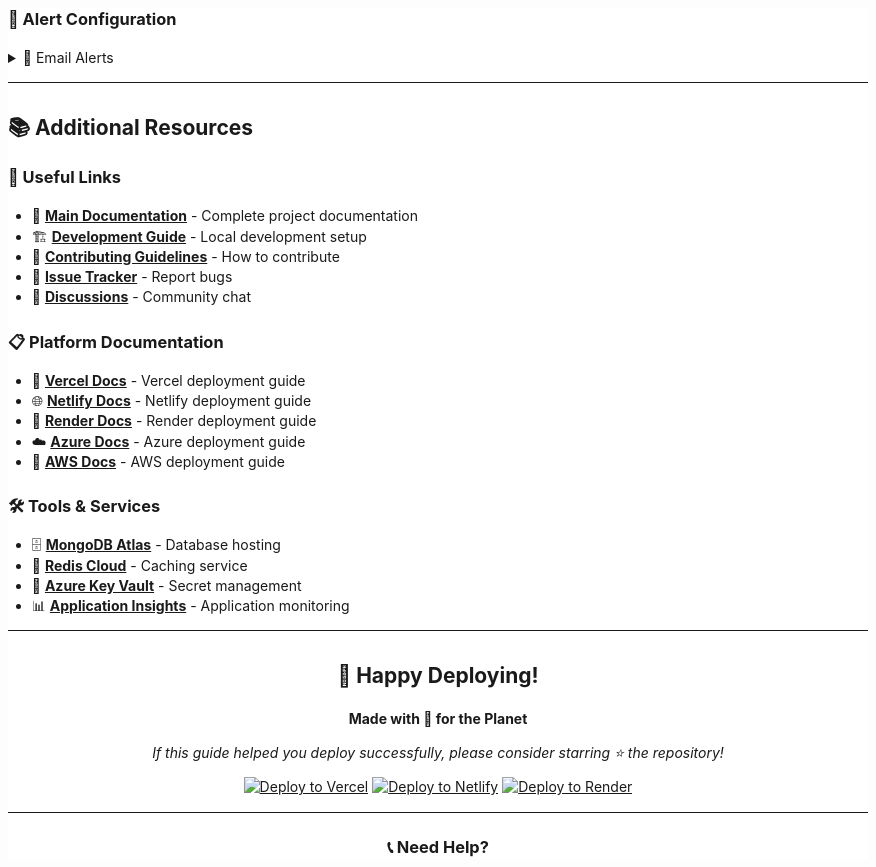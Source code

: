 ### 🔔 Alert Configuration

<details><summary>📧 Email Alerts</summary></details>

---

## 📚 Additional Resources

### 🔗 Useful Links

- 📖 **[Main Documentation](README.md)** - Complete project documentation
- 🏗️ **[Development Guide](DEVELOPMENT.md)** - Local development setup
- 🤝 **[Contributing Guidelines](CONTRIBUTING.md)** - How to contribute
- 🐛 **[Issue Tracker](https://github.com/adity1raut/Greenstagram/issues)** - Report bugs
- 💬 **[Discussions](https://github.com/adity1raut/Greenstagram/discussions)** - Community chat

### 📋 Platform Documentation

- 🚀 **[Vercel Docs](https://vercel.com/docs)** - Vercel deployment guide
- 🌐 **[Netlify Docs](https://docs.netlify.com/)** - Netlify deployment guide
- 🔧 **[Render Docs](https://render.com/docs)** - Render deployment guide
- ☁️ **[Azure Docs](https://docs.microsoft.com/azure/)** - Azure deployment guide
- 🔗 **[AWS Docs](https://docs.aws.amazon.com/)** - AWS deployment guide

### 🛠️ Tools & Services

- 🗄️ **[MongoDB Atlas](https://www.mongodb.com/atlas)** - Database hosting
- 🔄 **[Redis Cloud](https://redis.com/try-free/)** - Caching service
- 🔐 **[Azure Key Vault](https://azure.microsoft.com/services/key-vault/)** - Secret management
- 📊 **[Application Insights](https://docs.microsoft.com/azure/azure-monitor/app/app-insights-overview)** - Application monitoring

---

<div align="center">

## 🌱 Happy Deploying!

**Made with 💚 for the Planet**

*If this guide helped you deploy successfully, please consider starring ⭐ the repository!*

[![Deploy to Vercel](https://vercel.com/button)](https://vercel.com/new/clone?repository-url=https://github.com/adity1raut/Greenstagram)
[![Deploy to Netlify](https://www.netlify.com/img/deploy/button.svg)](https://app.netlify.com/start/deploy?repository=https://github.com/adity1raut/Greenstagram)
[![Deploy to Render](https://render.com/images/deploy-to-render-button.svg)](https://render.com/deploy?repo=https://github.com/adity1raut/Greenstagram)

---

### 📞 Need Help?
